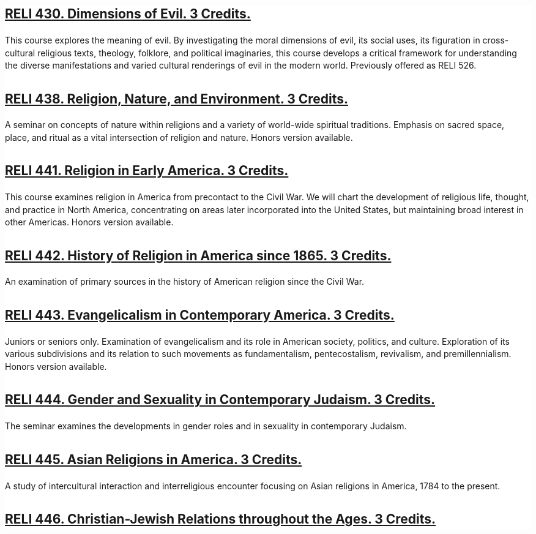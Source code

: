 ## [RELI 430. Dimensions of Evil. 3 Credits.](./RELI_430_Dimensions_of_Evil)

This course explores the meaning of evil. By investigating the moral dimensions of evil, its social uses, its figuration in cross-cultural religious texts, theology, folklore, and political imaginaries, this course develops a critical framework for understanding the diverse manifestations and varied cultural renderings of evil in the modern world. Previously offered as RELI 526.

## [RELI 438. Religion, Nature, and Environment. 3 Credits.](./RELI_438_Religion_Nature_and_Environment)

A seminar on concepts of nature within religions and a variety of world-wide spiritual traditions. Emphasis on sacred space, place, and ritual as a vital intersection of religion and nature. Honors version available.

## [RELI 441. Religion in Early America. 3 Credits.](./RELI_441_Religion_in_Early_America)

This course examines religion in America from precontact to the Civil War. We will chart the development of religious life, thought, and practice in North America, concentrating on areas later incorporated into the United States, but maintaining broad interest in other Americas. Honors version available.

## [RELI 442. History of Religion in America since 1865. 3 Credits.](./RELI_442_History_of_Religion_in_America_since_1865)

An examination of primary sources in the history of American religion since the Civil War.

## [RELI 443. Evangelicalism in Contemporary America. 3 Credits.](./RELI_443_Evangelicalism_in_Contemporary_America)

Juniors or seniors only. Examination of evangelicalism and its role in American society, politics, and culture. Exploration of its various subdivisions and its relation to such movements as fundamentalism, pentecostalism, revivalism, and premillennialism. Honors version available.

## [RELI 444. Gender and Sexuality in Contemporary Judaism. 3 Credits.](./RELI_444_Gender_and_Sexuality_in_Contemporary_Judaism)

The seminar examines the developments in gender roles and in sexuality in contemporary Judaism.

## [RELI 445. Asian Religions in America. 3 Credits.](./RELI_445_Asian_Religions_in_America)

A study of intercultural interaction and interreligious encounter focusing on Asian religions in America, 1784 to the present.

## [RELI 446. Christian-Jewish Relations throughout the Ages. 3 Credits.](./RELI_446_Christian-Jewish_Relations_throughout_the_Ages)
